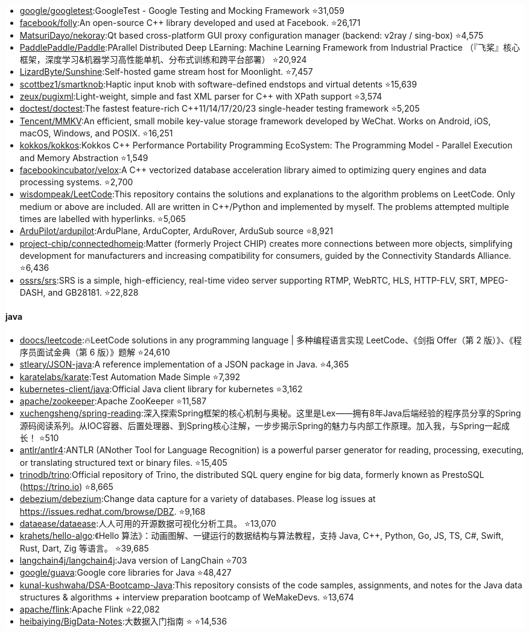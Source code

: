 * [google/googletest](https://github.com/google/googletest):GoogleTest - Google Testing and Mocking Framework ⭐31,059
* [facebook/folly](https://github.com/facebook/folly):An open-source C++ library developed and used at Facebook. ⭐26,171
* [MatsuriDayo/nekoray](https://github.com/MatsuriDayo/nekoray):Qt based cross-platform GUI proxy configuration manager (backend: v2ray / sing-box) ⭐4,575
* [PaddlePaddle/Paddle](https://github.com/PaddlePaddle/Paddle):PArallel Distributed Deep LEarning: Machine Learning Framework from Industrial Practice （『飞桨』核心框架，深度学习&机器学习高性能单机、分布式训练和跨平台部署） ⭐20,924
* [LizardByte/Sunshine](https://github.com/LizardByte/Sunshine):Self-hosted game stream host for Moonlight. ⭐7,457
* [scottbez1/smartknob](https://github.com/scottbez1/smartknob):Haptic input knob with software-defined endstops and virtual detents ⭐15,639
* [zeux/pugixml](https://github.com/zeux/pugixml):Light-weight, simple and fast XML parser for C++ with XPath support ⭐3,574
* [doctest/doctest](https://github.com/doctest/doctest):The fastest feature-rich C++11/14/17/20/23 single-header testing framework ⭐5,205
* [Tencent/MMKV](https://github.com/Tencent/MMKV):An efficient, small mobile key-value storage framework developed by WeChat. Works on Android, iOS, macOS, Windows, and POSIX. ⭐16,251
* [kokkos/kokkos](https://github.com/kokkos/kokkos):Kokkos C++ Performance Portability Programming EcoSystem: The Programming Model - Parallel Execution and Memory Abstraction ⭐1,549
* [facebookincubator/velox](https://github.com/facebookincubator/velox):A C++ vectorized database acceleration library aimed to optimizing query engines and data processing systems. ⭐2,700
* [wisdompeak/LeetCode](https://github.com/wisdompeak/LeetCode):This repository contains the solutions and explanations to the algorithm problems on LeetCode. Only medium or above are included. All are written in C++/Python and implemented by myself. The problems attempted multiple times are labelled with hyperlinks. ⭐5,065
* [ArduPilot/ardupilot](https://github.com/ArduPilot/ardupilot):ArduPlane, ArduCopter, ArduRover, ArduSub source ⭐8,921
* [project-chip/connectedhomeip](https://github.com/project-chip/connectedhomeip):Matter (formerly Project CHIP) creates more connections between more objects, simplifying development for manufacturers and increasing compatibility for consumers, guided by the Connectivity Standards Alliance. ⭐6,436
* [ossrs/srs](https://github.com/ossrs/srs):SRS is a simple, high-efficiency, real-time video server supporting RTMP, WebRTC, HLS, HTTP-FLV, SRT, MPEG-DASH, and GB28181. ⭐22,828

#### java
* [doocs/leetcode](https://github.com/doocs/leetcode):🔥LeetCode solutions in any programming language | 多种编程语言实现 LeetCode、《剑指 Offer（第 2 版）》、《程序员面试金典（第 6 版）》题解 ⭐24,610
* [stleary/JSON-java](https://github.com/stleary/JSON-java):A reference implementation of a JSON package in Java. ⭐4,365
* [karatelabs/karate](https://github.com/karatelabs/karate):Test Automation Made Simple ⭐7,392
* [kubernetes-client/java](https://github.com/kubernetes-client/java):Official Java client library for kubernetes ⭐3,162
* [apache/zookeeper](https://github.com/apache/zookeeper):Apache ZooKeeper ⭐11,587
* [xuchengsheng/spring-reading](https://github.com/xuchengsheng/spring-reading):深入探索Spring框架的核心机制与奥秘。这里是Lex——拥有8年Java后端经验的程序员分享的Spring源码阅读系列。从IOC容器、后置处理器、到Spring核心注解，一步步揭示Spring的魅力与内部工作原理。加入我，与Spring一起成长！ ⭐510
* [antlr/antlr4](https://github.com/antlr/antlr4):ANTLR (ANother Tool for Language Recognition) is a powerful parser generator for reading, processing, executing, or translating structured text or binary files. ⭐15,405
* [trinodb/trino](https://github.com/trinodb/trino):Official repository of Trino, the distributed SQL query engine for big data, formerly known as PrestoSQL (https://trino.io) ⭐8,665
* [debezium/debezium](https://github.com/debezium/debezium):Change data capture for a variety of databases. Please log issues at https://issues.redhat.com/browse/DBZ. ⭐9,168
* [dataease/dataease](https://github.com/dataease/dataease):人人可用的开源数据可视化分析工具。 ⭐13,070
* [krahets/hello-algo](https://github.com/krahets/hello-algo):《Hello 算法》：动画图解、一键运行的数据结构与算法教程，支持 Java, C++, Python, Go, JS, TS, C#, Swift, Rust, Dart, Zig 等语言。 ⭐39,685
* [langchain4j/langchain4j](https://github.com/langchain4j/langchain4j):Java version of LangChain ⭐703
* [google/guava](https://github.com/google/guava):Google core libraries for Java ⭐48,427
* [kunal-kushwaha/DSA-Bootcamp-Java](https://github.com/kunal-kushwaha/DSA-Bootcamp-Java):This repository consists of the code samples, assignments, and notes for the Java data structures & algorithms + interview preparation bootcamp of WeMakeDevs. ⭐13,674
* [apache/flink](https://github.com/apache/flink):Apache Flink ⭐22,082
* [heibaiying/BigData-Notes](https://github.com/heibaiying/BigData-Notes):大数据入门指南 ⭐ ⭐14,536